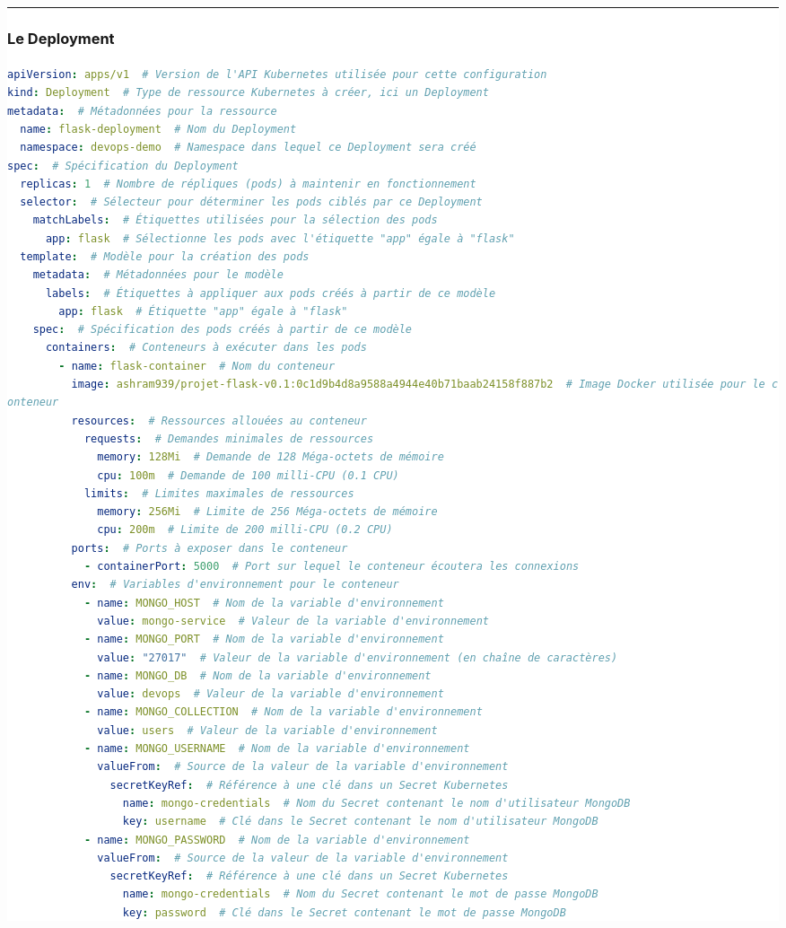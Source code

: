 ----

### Le Deployment

```YAML
apiVersion: apps/v1  # Version de l'API Kubernetes utilisée pour cette configuration
kind: Deployment  # Type de ressource Kubernetes à créer, ici un Deployment
metadata:  # Métadonnées pour la ressource
  name: flask-deployment  # Nom du Deployment
  namespace: devops-demo  # Namespace dans lequel ce Deployment sera créé
spec:  # Spécification du Deployment
  replicas: 1  # Nombre de répliques (pods) à maintenir en fonctionnement
  selector:  # Sélecteur pour déterminer les pods ciblés par ce Deployment
    matchLabels:  # Étiquettes utilisées pour la sélection des pods
      app: flask  # Sélectionne les pods avec l'étiquette "app" égale à "flask"
  template:  # Modèle pour la création des pods
    metadata:  # Métadonnées pour le modèle
      labels:  # Étiquettes à appliquer aux pods créés à partir de ce modèle
        app: flask  # Étiquette "app" égale à "flask"
    spec:  # Spécification des pods créés à partir de ce modèle
      containers:  # Conteneurs à exécuter dans les pods
        - name: flask-container  # Nom du conteneur
          image: ashram939/projet-flask-v0.1:0c1d9b4d8a9588a4944e40b71baab24158f887b2  # Image Docker utilisée pour le conteneur
          resources:  # Ressources allouées au conteneur
            requests:  # Demandes minimales de ressources
              memory: 128Mi  # Demande de 128 Méga-octets de mémoire
              cpu: 100m  # Demande de 100 milli-CPU (0.1 CPU)
            limits:  # Limites maximales de ressources
              memory: 256Mi  # Limite de 256 Méga-octets de mémoire
              cpu: 200m  # Limite de 200 milli-CPU (0.2 CPU)
          ports:  # Ports à exposer dans le conteneur
            - containerPort: 5000  # Port sur lequel le conteneur écoutera les connexions
          env:  # Variables d'environnement pour le conteneur
            - name: MONGO_HOST  # Nom de la variable d'environnement
              value: mongo-service  # Valeur de la variable d'environnement
            - name: MONGO_PORT  # Nom de la variable d'environnement
              value: "27017"  # Valeur de la variable d'environnement (en chaîne de caractères)
            - name: MONGO_DB  # Nom de la variable d'environnement
              value: devops  # Valeur de la variable d'environnement
            - name: MONGO_COLLECTION  # Nom de la variable d'environnement
              value: users  # Valeur de la variable d'environnement
            - name: MONGO_USERNAME  # Nom de la variable d'environnement
              valueFrom:  # Source de la valeur de la variable d'environnement
                secretKeyRef:  # Référence à une clé dans un Secret Kubernetes
                  name: mongo-credentials  # Nom du Secret contenant le nom d'utilisateur MongoDB
                  key: username  # Clé dans le Secret contenant le nom d'utilisateur MongoDB
            - name: MONGO_PASSWORD  # Nom de la variable d'environnement
              valueFrom:  # Source de la valeur de la variable d'environnement
                secretKeyRef:  # Référence à une clé dans un Secret Kubernetes
                  name: mongo-credentials  # Nom du Secret contenant le mot de passe MongoDB
                  key: password  # Clé dans le Secret contenant le mot de passe MongoDB
```
